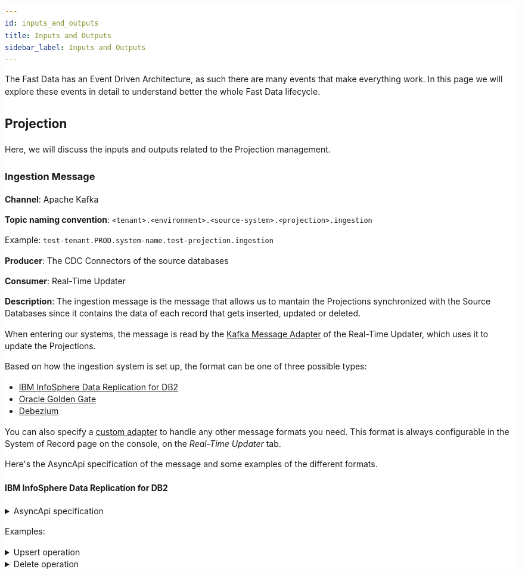 ```yaml
---
id: inputs_and_outputs
title: Inputs and Outputs
sidebar_label: Inputs and Outputs
---
```


The Fast Data has an Event Driven Architecture, as such there are many events that make everything work. In this page we will explore these events in detail to understand better the whole Fast Data lifecycle.

## Projection

Here, we will discuss the inputs and outputs related to the Projection management.

### Ingestion Message

**Channel**: Apache Kafka

**Topic naming convention**: `<tenant>.<environment>.<source-system>.<projection>.ingestion`

Example: `test-tenant.PROD.system-name.test-projection.ingestion`

**Producer**: The CDC Connectors of the source databases

**Consumer**: Real-Time Updater

**Description**: The ingestion message is the message that allows us to mantain the Projections synchronized with the Source Databases since it contains the data of each record that gets inserted, updated or deleted.

When entering our systems, the message is read by the [Kafka Message Adapter](/fast_data/configuration/realtime_updater.md#kafka-adapters-kafka-messages-format) of the Real-Time Updater, which uses it to update the Projections.

Based on how the ingestion system is set up, the format can be one of three possible types:

* [IBM InfoSphere Data Replication for DB2](#ibm-infosphere-data-replication-for-db2)
* [Oracle Golden Gate](#oracle-golden-gate)
* [Debezium](#debezium)

You can also specify a [custom adapter](/fast_data/configuration/realtime_updater.md#custom) to handle any other message formats you need.
This format is always configurable in the System of Record page on the console, on the _Real-Time Updater_ tab.

Here's the AsyncApi specification of the message and some examples of the different formats.

#### IBM InfoSphere Data Replication for DB2

<details><summary>AsyncApi specification</summary></details>

Examples:

<details><summary>Upsert operation</summary></details>

<details><summary>Delete operation</summary></details>
